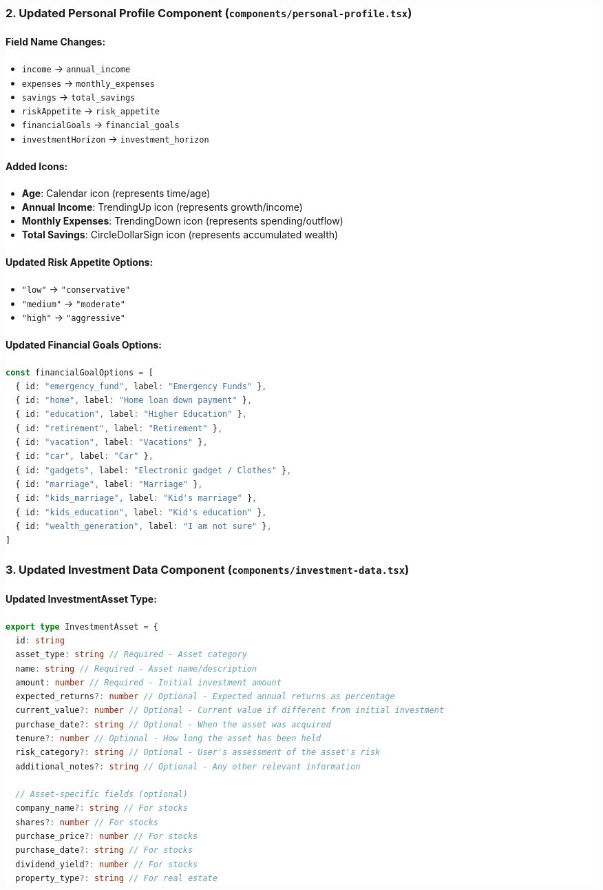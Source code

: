 ### 2. Updated Personal Profile Component (`components/personal-profile.tsx`)

#### Field Name Changes:
- `income` → `annual_income`
- `expenses` → `monthly_expenses`  
- `savings` → `total_savings`
- `riskAppetite` → `risk_appetite`
- `financialGoals` → `financial_goals`
- `investmentHorizon` → `investment_horizon`

#### Added Icons:
- **Age**: Calendar icon (represents time/age)
- **Annual Income**: TrendingUp icon (represents growth/income) 
- **Monthly Expenses**: TrendingDown icon (represents spending/outflow)
- **Total Savings**: CircleDollarSign icon (represents accumulated wealth)

#### Updated Risk Appetite Options:
- `"low"` → `"conservative"`
- `"medium"` → `"moderate"`
- `"high"` → `"aggressive"`

#### Updated Financial Goals Options:
```typescript
const financialGoalOptions = [
  { id: "emergency_fund", label: "Emergency Funds" },
  { id: "home", label: "Home loan down payment" },
  { id: "education", label: "Higher Education" },
  { id: "retirement", label: "Retirement" },
  { id: "vacation", label: "Vacations" },
  { id: "car", label: "Car" },
  { id: "gadgets", label: "Electronic gadget / Clothes" },
  { id: "marriage", label: "Marriage" },
  { id: "kids_marriage", label: "Kid's marriage" },
  { id: "kids_education", label: "Kid's education" },
  { id: "wealth_generation", label: "I am not sure" },
]
```

### 3. Updated Investment Data Component (`components/investment-data.tsx`)

#### Updated InvestmentAsset Type:
```typescript
export type InvestmentAsset = {
  id: string
  asset_type: string // Required - Asset category
  name: string // Required - Asset name/description
  amount: number // Required - Initial investment amount
  expected_returns?: number // Optional - Expected annual returns as percentage
  current_value?: number // Optional - Current value if different from initial investment
  purchase_date?: string // Optional - When the asset was acquired
  tenure?: number // Optional - How long the asset has been held
  risk_category?: string // Optional - User's assessment of the asset's risk
  additional_notes?: string // Optional - Any other relevant information
  
  // Asset-specific fields (optional)
  company_name?: string // For stocks
  shares?: number // For stocks
  purchase_price?: number // For stocks
  purchase_date?: string // For stocks
  dividend_yield?: number // For stocks
  property_type?: string // For real estate
```